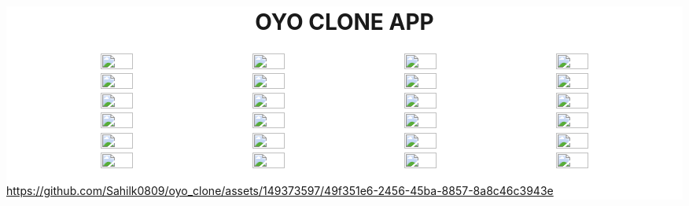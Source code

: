 <h1 align=center> OYO CLONE APP </h1>

<div align=center>
<img src="https://github.com/Sahilk0809/oyo_clone/assets/149374235/5b3bba25-cb15-40f6-b7ab-a8e761aa41b4" height=65% width=22%>
<img src="https://github.com/Sahilk0809/oyo_clone/assets/149374235/bf9175f8-79ca-4590-b31d-b5e4b29f8632" height=65% width=22%>
<img src="https://github.com/Sahilk0809/oyo_clone/assets/149374235/d12cbbe4-de4b-44df-81ec-86dfd5eade78" height=65% width=22%>
<img src="https://github.com/Sahilk0809/oyo_clone/assets/149374235/26192adc-efc1-4df8-b5d2-4106ffeaafae" height=65% width=22%>
  
<img src="https://github.com/Sahilk0809/oyo_clone/assets/149374235/505af1fa-d901-4e9f-a6dd-383544d2b235" height=65% width=22%>
<img src="https://github.com/Sahilk0809/oyo_clone/assets/149374235/53641e96-b1ab-49fe-a559-9d9e60a186f5" height=65% width=22%>
<img src="https://github.com/Sahilk0809/oyo_clone/assets/149373597/126cf782-f91b-4064-a624-999ae39cc5cb" height=65% width=22%>
<img src="https://github.com/Sahilk0809/oyo_clone/assets/149374235/f846d347-a41c-4353-a99b-94ea311c3ee9" height=65% width=22%>

<img src="https://github.com/Sahilk0809/oyo_clone/assets/149374235/6c64cfdd-09d4-418b-aa11-cb6d9c9e0f37" height=65% width=22%>
<img src="https://github.com/Sahilk0809/oyo_clone/assets/149374235/e97a4867-24c4-4002-9650-8dc2fad1a4ef" height=65% width=22%>
<img src="https://github.com/Sahilk0809/oyo_clone/assets/149374235/d0f0c4e0-527f-4919-9fc1-a7110a434651" height=65% width=22%>
<img src="https://github.com/Sahilk0809/oyo_clone/assets/149374235/07ef3601-3374-4034-8b3a-3d6bbf48d842" height=65% width=22%>

<img src="https://github.com/Sahilk0809/oyo_clone/assets/149374235/bf7a42c0-e9d0-494e-ab8e-87ff9750f2cd" height=65% width=22%>
<img src="https://github.com/Sahilk0809/oyo_clone/assets/149374235/81efaa6d-ba00-4ac7-b606-d450c99f950f" height=65% width=22%>
<img src="https://github.com/Sahilk0809/oyo_clone/assets/149374235/ee60fd4d-1ead-4bdd-814c-84a252025a33" height=65% width=22%>
<img src="https://github.com/Sahilk0809/oyo_clone/assets/149374235/0694fa30-12f9-4c8f-96cf-117b58bb010e" height=65% width=22%>

<img src="https://github.com/Sahilk0809/oyo_clone/assets/149374235/3daa1167-1ef4-4a3c-8090-4050329165fa" height=65% width=22%>
<img src="https://github.com/Sahilk0809/oyo_clone/assets/149374235/c23686a5-2200-43c1-bd21-4922c45b3790" height=65% width=22%>
<img src="https://github.com/Sahilk0809/oyo_clone/assets/149374235/79b2cd9b-6e6d-4af0-a5b3-254b7b6d617a" height=65% width=22%>
<img src="https://github.com/Sahilk0809/oyo_clone/assets/149374235/626f7cc0-c0b6-40b8-a1af-2bf5f0c780af" height=65% width=22%>

<img src="https://github.com/Sahilk0809/oyo_clone/assets/149374235/cf13393a-70b6-43fe-8532-d5e378722080" height=65% width=22%>
<img src="https://github.com/Sahilk0809/oyo_clone/assets/149374235/328cf4dd-7371-4e52-b7bf-b9ee70ba9309" height=65% width=22%>
<img src="https://github.com/Sahilk0809/oyo_clone/assets/149374235/0f0fc9e9-ec08-42b5-8bf3-23cd5c178c1e" height=65% width=22%>
<img src="https://github.com/Sahilk0809/oyo_clone/assets/149374235/417ef558-de6c-404f-b45d-b094047a5c8a" height=65% width=22%>

</div>


https://github.com/Sahilk0809/oyo_clone/assets/149373597/49f351e6-2456-45ba-8857-8a8c46c3943e






